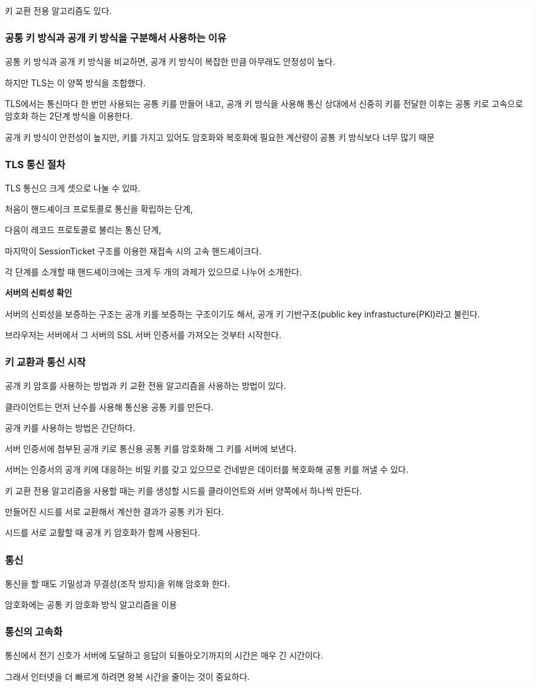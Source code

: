 키 교환 전용 알고리즘도 있다.

### 공통 키 방식과 공개 키 방식을 구분해서 사용하는 이유

공통 키 방식과 공개 키 방식을 비교하면, 공개 키 방식이 복잡한 만큼 아무래도 안정성이 높다.

하지만 TLS는 이 양쪽 방식을 조합했다.

TLS에서는 통신마다 한 번만 사용되는 공통 키를 만들어 내고, 공개 키 방식을 사용해 통신 상대에서 신중히 키를 전달한 이후는 공통 키로 고속으로 암호화 하는 2단계 방식을 이용한다.

공개 키 방식이 안전성이 높지만, 키를 가지고 있어도 암호화와 복호화에 필요한 계산량이 공통 키 방식보다 너무 많기 때문

### TLS 통신 절차

TLS 통신으 크게 셋으로 나눌 수 있따.

처음이 핸드셰이크 프로토콜로 통신을 확립하는 단계,

다음이 레코드 프로토콜로 불리는 통신 단계,

마지막이 SessionTicket 구조를 이용한 재접속 시의 고속 핸드셰이크다.

각 단계를 소개할 때 핸드셰이크에는 크게 두 개의 과제가 있으므로 나누어 소개한다.

**서버의 신뢰성 확인**

서버의 신뢰성을 보증하는 구조는 공개 키를 보증하는 구조이기도 해서, 공개 키 기반구조(public key infrastucture(PKI)라고 불린다.

브라우저는 서버에서 그 서버의 SSL 서버 인증서를 가져오는 것부터 시작한다.

### 키 교환과 통신 시작

공개 키 암호를 사용하는 방법과 키 교환 전용 알고리즘을 사용하는 방법이 있다.

클라이언트는 먼저 난수를 사용해 통신용 공통 키를 만든다.

공개 키를 사용하는 방법은 간단하다.

서버 인증서에 첨부된 공개 키로 통신용 공통 키를 암호화해 그 키를 서버에 보낸다.

서버는 인증서의 공개 키에 대응하는 비밀 키를 갖고 있으므로 건네받은 데이터를 복호화해 공통 키를 꺼낼 수 있다.

키 교환 전용 알고리즘을 사용할 때는 키를 생성할 시드를 클라이언트와 서버 양쪽에서 하나씩 만든다.

만들어진 시드를 서로 교환해서 계산한 결과가 공통 키가 된다.

시드를 서로 교활할 때 공개 키 암호화가 함께 사용된다.

### 통신

통신을 할 때도 기밀성과 무결성(조작 방지)을 위해 암호화 한다.

암호화에는 공통 키 암호화 방식 알고리즘을 이용

### 통신의 고속화

통신에서 전기 신호가 서버에 도달하고 응답이 되돌아오기까지의 시간은 매우 긴 시간이다.

그래서 인터넷을 더 빠르게 하려면 왕복 시간을 줄이는 것이 중요하다.
